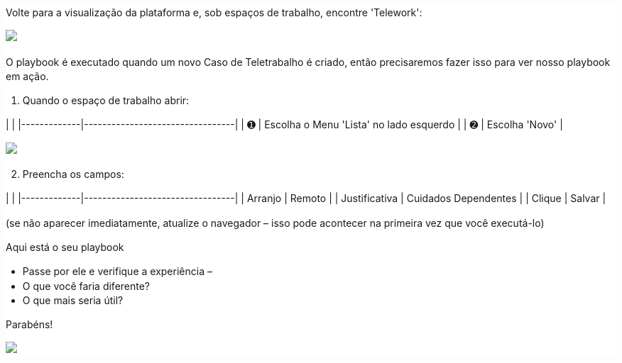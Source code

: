 Volte para a visualização da plataforma e, sob espaços de trabalho, encontre 'Telework':

![](./Playbook%20Images/find%20telework%20workspace%20for%20test.jpg)

O playbook é executado quando um novo Caso de Teletrabalho é criado, então precisaremos fazer isso para ver nosso playbook em ação.

1. Quando o espaço de trabalho abrir:

  |  | 
    |-------------|---------------------------------|
    | <span className="large-number">➊</span> | Escolha o Menu 'Lista' no lado esquerdo |
    | <span className="large-number">➋</span> | Escolha 'Novo' | 

  ![](./Playbook%20Images/Open%20new%20case%20step%201%20and%202.jpg)


2. Preencha os campos:

  |  | 
    |-------------|---------------------------------|
    | Arranjo | Remoto |
    | Justificativa | Cuidados Dependentes |
    | Clique | <span className="button-purple">Salvar</span> |

  (se não aparecer imediatamente, atualize o navegador – isso pode acontecer na primeira vez que você executá-lo)

Aqui está o seu playbook 

- Passe por ele e verifique a experiência –  
- O que você faria diferente?  
- O que mais seria útil?  

Parabéns!

![](./Playbook%20Images/Final%20Playbook%20in%20Workspace.jpg)

